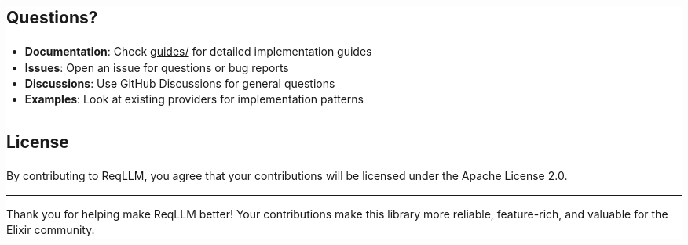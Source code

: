 ## Questions?

- **Documentation**: Check [guides/](guides/) for detailed implementation guides
- **Issues**: Open an issue for questions or bug reports
- **Discussions**: Use GitHub Discussions for general questions
- **Examples**: Look at existing providers for implementation patterns

## License

By contributing to ReqLLM, you agree that your contributions will be licensed under the Apache License 2.0.

---

Thank you for helping make ReqLLM better! Your contributions make this library more reliable, feature-rich, and valuable for the Elixir community.
